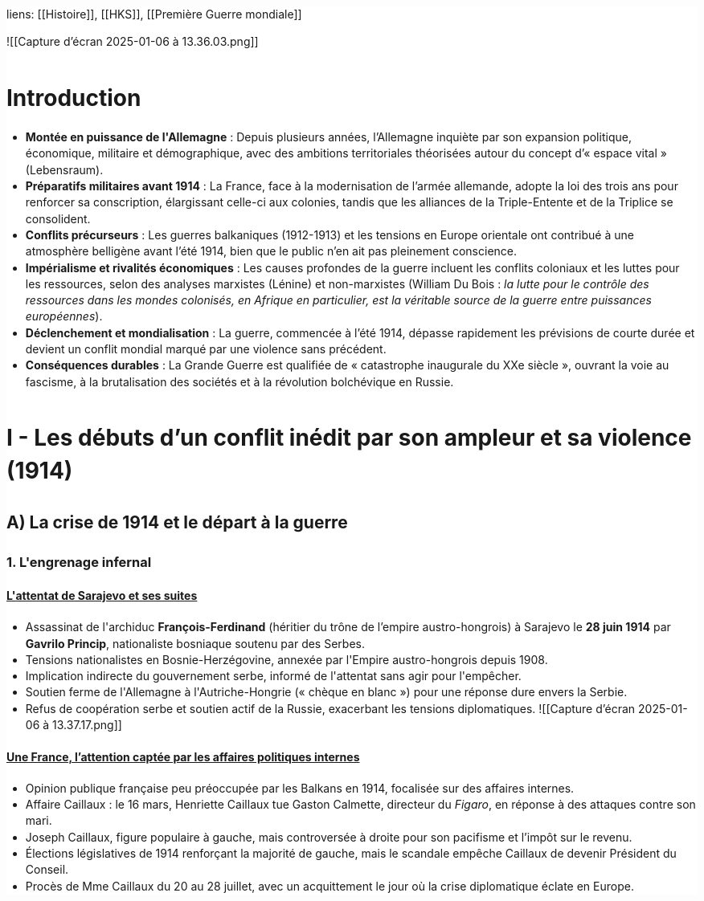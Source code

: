 liens: [[Histoire]], [[HKS]], [[Première Guerre mondiale]]

![[Capture d’écran 2025-01-06 à 13.36.03.png]]
# Introduction
-  **Montée en puissance de l'Allemagne** : Depuis plusieurs années, l’Allemagne inquiète par son expansion politique, économique, militaire et démographique, avec des ambitions territoriales théorisées autour du concept d’« espace vital » (Lebensraum).
- **Préparatifs militaires avant 1914** : La France, face à la modernisation de l’armée allemande, adopte la loi des trois ans pour renforcer sa conscription, élargissant celle-ci aux colonies, tandis que les alliances de la Triple-Entente et de la Triplice se consolident.
- **Conflits précurseurs** : Les guerres balkaniques (1912-1913) et les tensions en Europe orientale ont contribué à une atmosphère belligène avant l’été 1914, bien que le public n’en ait pas pleinement conscience.
- **Impérialisme et rivalités économiques** : Les causes profondes de la guerre incluent les conflits coloniaux et les luttes pour les ressources, selon des analyses marxistes (Lénine) et non-marxistes (William Du Bois : *la lutte pour le contrôle des ressources dans les mondes colonisés, en Afrique en particulier, est la véritable source de la guerre entre puissances européennes*).
- **Déclenchement et mondialisation** : La guerre, commencée à l’été 1914, dépasse rapidement les prévisions de courte durée et devient un conflit mondial marqué par une violence sans précédent.
- **Conséquences durables** : La Grande Guerre est qualifiée de « catastrophe inaugurale du XXe siècle », ouvrant la voie au fascisme, à la brutalisation des sociétés et à la révolution bolchévique en Russie.

# I - Les débuts d’un conflit inédit par son ampleur et sa violence (1914)

## A) La crise de 1914 et le départ à la guerre

### 1. L'engrenage infernal
#### <u>L'attentat de Sarajevo et ses suites</u>
- Assassinat de l'archiduc **François-Ferdinand** (héritier du trône de l’empire austro-hongrois) à Sarajevo le **28 juin 1914** par **Gavrilo Princip**, nationaliste bosniaque soutenu par des Serbes.
- Tensions nationalistes en Bosnie-Herzégovine, annexée par l'Empire austro-hongrois depuis 1908.
- Implication indirecte du gouvernement serbe, informé de l'attentat sans agir pour l'empêcher.
- Soutien ferme de l'Allemagne à l'Autriche-Hongrie (« chèque en blanc ») pour une réponse dure envers la Serbie.
- Refus de coopération serbe et soutien actif de la Russie, exacerbant les tensions diplomatiques.
![[Capture d’écran 2025-01-06 à 13.37.17.png]]
#### <u>Une France, l’attention captée par les affaires politiques internes</u>
- Opinion publique française peu préoccupée par les Balkans en 1914, focalisée sur des affaires internes.
- Affaire Caillaux : le 16 mars, Henriette Caillaux tue Gaston Calmette, directeur du _Figaro_, en réponse à des attaques contre son mari.
- Joseph Caillaux, figure populaire à gauche, mais controversée à droite pour son pacifisme et l’impôt sur le revenu.
- Élections législatives de 1914 renforçant la majorité de gauche, mais le scandale empêche Caillaux de devenir Président du Conseil.
- Procès de Mme Caillaux du 20 au 28 juillet, avec un acquittement le jour où la crise diplomatique éclate en Europe.
